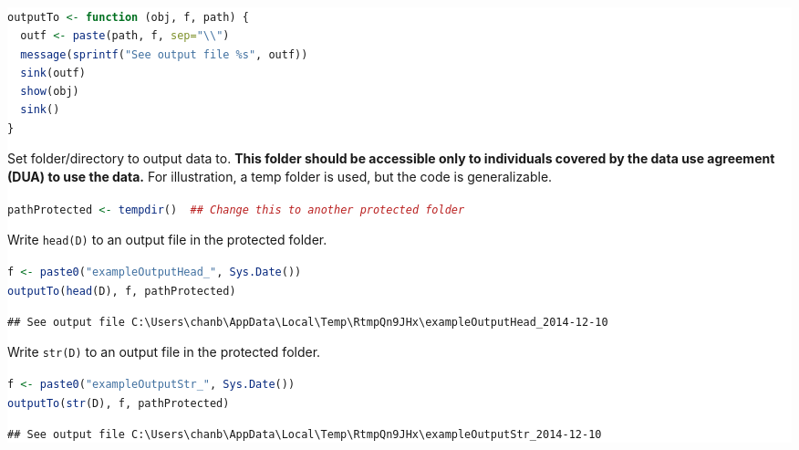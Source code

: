 ```r
outputTo <- function (obj, f, path) {
  outf <- paste(path, f, sep="\\")
  message(sprintf("See output file %s", outf))
  sink(outf)
  show(obj)
  sink()
}
```

Set folder/directory to output data to.
**This folder should be accessible only to individuals covered by the data use agreement (DUA) to use the data.**
For illustration, a temp folder is used, but the code is generalizable.


```r
pathProtected <- tempdir()  ## Change this to another protected folder
```

Write `head(D)` to an output file in the protected folder.


```r
f <- paste0("exampleOutputHead_", Sys.Date())
outputTo(head(D), f, pathProtected)
```

```
## See output file C:\Users\chanb\AppData\Local\Temp\RtmpQn9JHx\exampleOutputHead_2014-12-10
```

Write `str(D)` to an output file in the protected folder.


```r
f <- paste0("exampleOutputStr_", Sys.Date())
outputTo(str(D), f, pathProtected)
```

```
## See output file C:\Users\chanb\AppData\Local\Temp\RtmpQn9JHx\exampleOutputStr_2014-12-10
```
